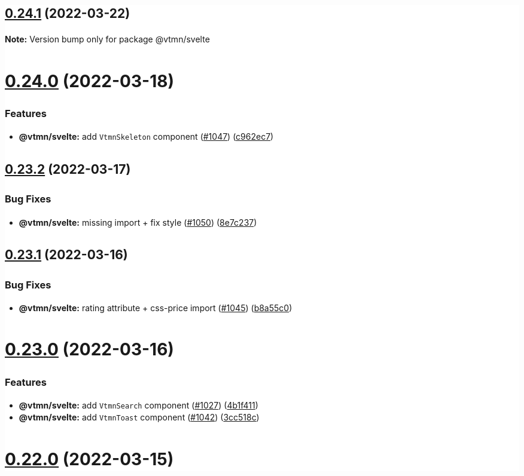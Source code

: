 ## [0.24.1](https://github.com/Decathlon/vitamin-web/compare/@vtmn/svelte@0.24.0...@vtmn/svelte@0.24.1) (2022-03-22)

**Note:** Version bump only for package @vtmn/svelte

# [0.24.0](https://github.com/Decathlon/vitamin-web/compare/@vtmn/svelte@0.23.2...@vtmn/svelte@0.24.0) (2022-03-18)

### Features

- **@vtmn/svelte:** add `VtmnSkeleton` component ([#1047](https://github.com/Decathlon/vitamin-web/issues/1047)) ([c962ec7](https://github.com/Decathlon/vitamin-web/commit/c962ec7ece9615335be7aec9b5aac43499e1a4dc))

## [0.23.2](https://github.com/Decathlon/vitamin-web/compare/@vtmn/svelte@0.23.1...@vtmn/svelte@0.23.2) (2022-03-17)

### Bug Fixes

- **@vtmn/svelte:** missing import + fix style ([#1050](https://github.com/Decathlon/vitamin-web/issues/1050)) ([8e7c237](https://github.com/Decathlon/vitamin-web/commit/8e7c23735ecd1121959c9177b17b7de4ec844054))

## [0.23.1](https://github.com/Decathlon/vitamin-web/compare/@vtmn/svelte@0.23.0...@vtmn/svelte@0.23.1) (2022-03-16)

### Bug Fixes

- **@vtmn/svelte:** rating attribute + css-price import ([#1045](https://github.com/Decathlon/vitamin-web/issues/1045)) ([b8a55c0](https://github.com/Decathlon/vitamin-web/commit/b8a55c00dfdedc26664aec6700f09d5ed6671cbe))

# [0.23.0](https://github.com/Decathlon/vitamin-web/compare/@vtmn/svelte@0.22.0...@vtmn/svelte@0.23.0) (2022-03-16)

### Features

- **@vtmn/svelte:** add `VtmnSearch` component ([#1027](https://github.com/Decathlon/vitamin-web/issues/1027)) ([4b1f411](https://github.com/Decathlon/vitamin-web/commit/4b1f411f26833c466e10cde8946d549ad214b2a4))
- **@vtmn/svelte:** add `VtmnToast` component ([#1042](https://github.com/Decathlon/vitamin-web/issues/1042)) ([3cc518c](https://github.com/Decathlon/vitamin-web/commit/3cc518c90184cc831ae9b6d1160947ec04d4fc82))

# [0.22.0](https://github.com/Decathlon/vitamin-web/compare/@vtmn/svelte@0.21.0...@vtmn/svelte@0.22.0) (2022-03-15)
